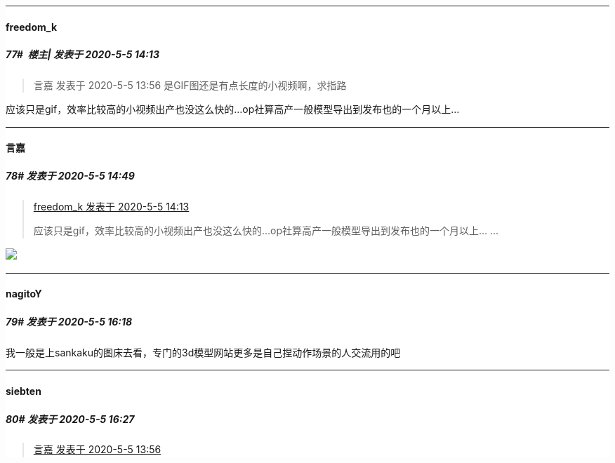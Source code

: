 





*****

####  freedom_k  
##### 77#         楼主| 发表于 2020-5-5 14:13



<blockquote>言嘉 发表于 2020-5-5 13:56
是GIF图还是有点长度的小视频啊，求指路</blockquote>
应该只是gif，效率比较高的小视频出产也没这么快的…op社算高产一般模型导出到发布也的一个月以上…







*****

####  言嘉  
##### 78#       发表于 2020-5-5 14:49



<blockquote><a href="httphttps://bbs.saraba1st.com/2b/forum.php?mod=redirect&amp;goto=findpost&amp;pid=47309111&amp;ptid=1931973" target="_blank">freedom_k 发表于 2020-5-5 14:13</a>

应该只是gif，效率比较高的小视频出产也没这么快的…op社算高产一般模型导出到发布也的一个月以上… ...</blockquote>
<img src="https://static.saraba1st.com/image/smiley/face2017/068.png" referrerpolicy="no-referrer">







*****

####  nagitoY  
##### 79#       发表于 2020-5-5 16:18




我一般是上sankaku的图床去看，专门的3d模型网站更多是自己捏动作场景的人交流用的吧







*****

####  siebten  
##### 80#       发表于 2020-5-5 16:27



<blockquote><a href="httphttps://bbs.saraba1st.com/2b/forum.php?mod=redirect&amp;goto=findpost&amp;pid=47308961&amp;ptid=1931973" target="_blank">言嘉 发表于 2020-5-5 13:56</a>

